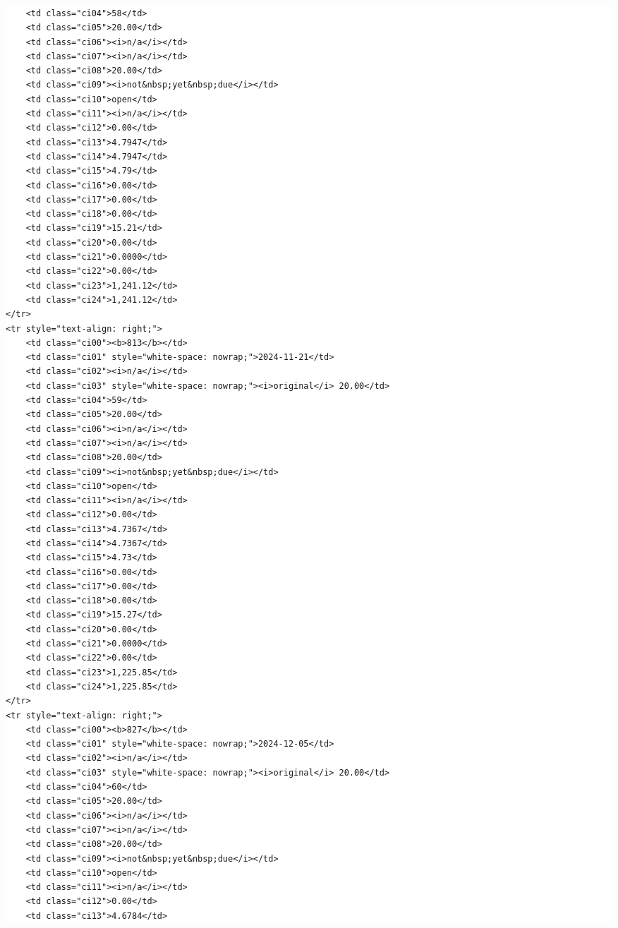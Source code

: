         <td class="ci04">58</td>
        <td class="ci05">20.00</td>
        <td class="ci06"><i>n/a</i></td>
        <td class="ci07"><i>n/a</i></td>
        <td class="ci08">20.00</td>
        <td class="ci09"><i>not&nbsp;yet&nbsp;due</i></td>
        <td class="ci10">open</td>
        <td class="ci11"><i>n/a</i></td>
        <td class="ci12">0.00</td>
        <td class="ci13">4.7947</td>
        <td class="ci14">4.7947</td>
        <td class="ci15">4.79</td>
        <td class="ci16">0.00</td>
        <td class="ci17">0.00</td>
        <td class="ci18">0.00</td>
        <td class="ci19">15.21</td>
        <td class="ci20">0.00</td>
        <td class="ci21">0.0000</td>
        <td class="ci22">0.00</td>
        <td class="ci23">1,241.12</td>
        <td class="ci24">1,241.12</td>
    </tr>
    <tr style="text-align: right;">
        <td class="ci00"><b>813</b></td>
        <td class="ci01" style="white-space: nowrap;">2024-11-21</td>
        <td class="ci02"><i>n/a</i></td>
        <td class="ci03" style="white-space: nowrap;"><i>original</i> 20.00</td>
        <td class="ci04">59</td>
        <td class="ci05">20.00</td>
        <td class="ci06"><i>n/a</i></td>
        <td class="ci07"><i>n/a</i></td>
        <td class="ci08">20.00</td>
        <td class="ci09"><i>not&nbsp;yet&nbsp;due</i></td>
        <td class="ci10">open</td>
        <td class="ci11"><i>n/a</i></td>
        <td class="ci12">0.00</td>
        <td class="ci13">4.7367</td>
        <td class="ci14">4.7367</td>
        <td class="ci15">4.73</td>
        <td class="ci16">0.00</td>
        <td class="ci17">0.00</td>
        <td class="ci18">0.00</td>
        <td class="ci19">15.27</td>
        <td class="ci20">0.00</td>
        <td class="ci21">0.0000</td>
        <td class="ci22">0.00</td>
        <td class="ci23">1,225.85</td>
        <td class="ci24">1,225.85</td>
    </tr>
    <tr style="text-align: right;">
        <td class="ci00"><b>827</b></td>
        <td class="ci01" style="white-space: nowrap;">2024-12-05</td>
        <td class="ci02"><i>n/a</i></td>
        <td class="ci03" style="white-space: nowrap;"><i>original</i> 20.00</td>
        <td class="ci04">60</td>
        <td class="ci05">20.00</td>
        <td class="ci06"><i>n/a</i></td>
        <td class="ci07"><i>n/a</i></td>
        <td class="ci08">20.00</td>
        <td class="ci09"><i>not&nbsp;yet&nbsp;due</i></td>
        <td class="ci10">open</td>
        <td class="ci11"><i>n/a</i></td>
        <td class="ci12">0.00</td>
        <td class="ci13">4.6784</td>